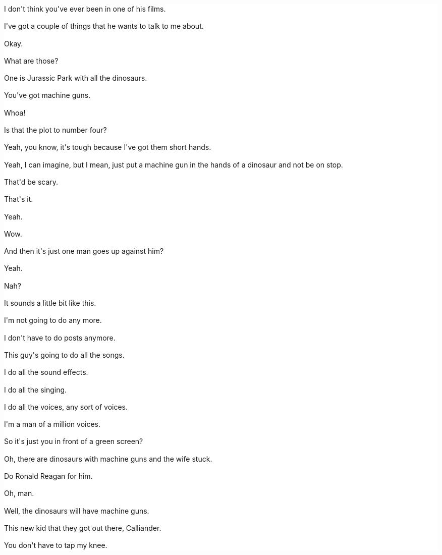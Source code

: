 I don't think you've ever been in one of his films.

I've got a couple of things that he wants to talk to me about.

Okay.

What are those?

One is Jurassic Park with all the dinosaurs.

You've got machine guns.

Whoa!

Is that the plot to number four?

Yeah, you know, it's tough because I've got them short hands.

Yeah, I can imagine, but I mean, just put a machine gun in the hands of a dinosaur and not be on stop.

That'd be scary.

That's it.

Yeah.

Wow.

And then it's just one man goes up against him?

Yeah.

Nah?

It sounds a little bit like this.

I'm not going to do any more.

I don't have to do posts anymore.

This guy's going to do all the songs.

I do all the sound effects.

I do all the singing.

I do all the voices, any sort of voices.

I'm a man of a million voices.

So it's just you in front of a green screen?

Oh, there are dinosaurs with machine guns and the wife stuck.

Do Ronald Reagan for him.

Oh, man.

Well, the dinosaurs will have machine guns.

This new kid that they got out there, Calliander.

You don't have to tap my knee.
